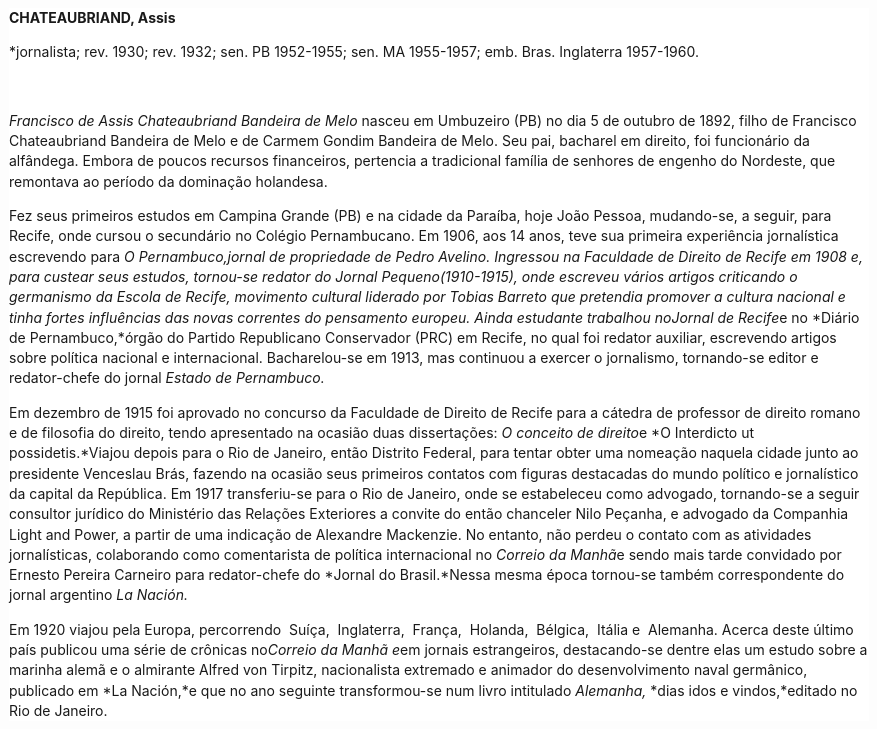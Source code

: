 **CHATEAUBRIAND, Assis**

\*jornalista; rev. 1930; rev. 1932; sen. PB 1952-1955; sen. MA
1955-1957; emb. Bras. Inglaterra 1957-1960.

 

*Francisco de Assis Chateaubriand Bandeira de Melo* nasceu em Umbuzeiro
(PB) no dia 5 de outubro de 1892, filho de Francisco Chateaubriand
Bandeira de Melo e de Carmem Gondim Bandeira de Melo. Seu pai, bacharel
em direito, foi funcionário da alfândega. Embora de poucos recursos
financeiros, pertencia a tradicional família de senhores de engenho do
Nordeste, que remontava ao período da dominação holandesa.

Fez seus primeiros estudos em Campina Grande (PB) e na cidade da
Paraíba, hoje João Pessoa, mudando-se, a seguir, para Recife, onde
cursou o secundário no Colégio Pernambucano. Em 1906, aos 14 anos, teve
sua primeira experiência jornalística escrevendo para *O*
*Pernambuco,*jornal de propriedade de Pedro Avelino. Ingressou na
Faculdade de Direito de Recife em 1908 e, para custear seus estudos,
tornou-se redator do *Jornal Pequeno*(1910-1915), onde escreveu vários
artigos criticando o germanismo da Escola de Recife, movimento cultural
liderado por Tobias Barreto que pretendia promover a cultura nacional e
tinha fortes influências das novas correntes do pensamento europeu.
Ainda estudante trabalhou no*Jornal de Recife*e no *Diário de
Pernambuco,*órgão do Partido Republicano Conservador (PRC) em Recife, no
qual foi redator auxiliar, escrevendo artigos sobre política nacional e
internacional. Bacharelou-se em 1913, mas continuou a exercer o
jornalismo, tornando-se editor e redator-chefe do jornal *Estado* *de
Pernambuco.*

Em dezembro de 1915 foi aprovado no concurso da Faculdade de Direito de
Recife para a cátedra de professor de direito romano e de filosofia do
direito, tendo apresentado na ocasião duas dissertações: *O* *conceito
de direito*e *O Interdicto ut possidetis.*Viajou depois para o Rio de
Janeiro, então Distrito Federal, para tentar obter uma nomeação naquela
cidade junto ao presidente Venceslau Brás, fazendo na ocasião seus
primeiros contatos com figuras destacadas do mundo político e
jornalístico da capital da República. Em 1917 transferiu-se para o Rio
de Janeiro, onde se estabeleceu como advogado, tornando-se a seguir
consultor jurídico do Ministério das Relações Exteriores a convite do
então chanceler Nilo Peçanha, e advogado da Companhia Light and Power, a
partir de uma indicação de Alexandre Mackenzie. No entanto, não perdeu o
contato com as atividades jornalísticas, colaborando como comentarista
de política internacional no *Correio da Manhã*e sendo mais tarde
convidado por Ernesto Pereira Carneiro para redator-chefe do *Jornal do
Brasil.*Nessa mesma época tornou-se também correspondente do jornal
argentino *La Nación.*

Em 1920 viajou pela Europa, percorrendo  Suíça,  Inglaterra,  França, 
Holanda,  Bélgica,  Itália e  Alemanha. Acerca deste último país
publicou uma série de crônicas no*Correio da Manhã e*em jornais
estrangeiros, destacando-se dentre elas um estudo sobre a marinha alemã
e o almirante Alfred von Tirpitz, nacionalista extremado e animador do
desenvolvimento naval germânico, publicado em *La Nación,*e que no ano
seguinte transformou-se num livro intitulado *Alemanha,* *dias idos e
vindos,*editado no Rio de Janeiro.
